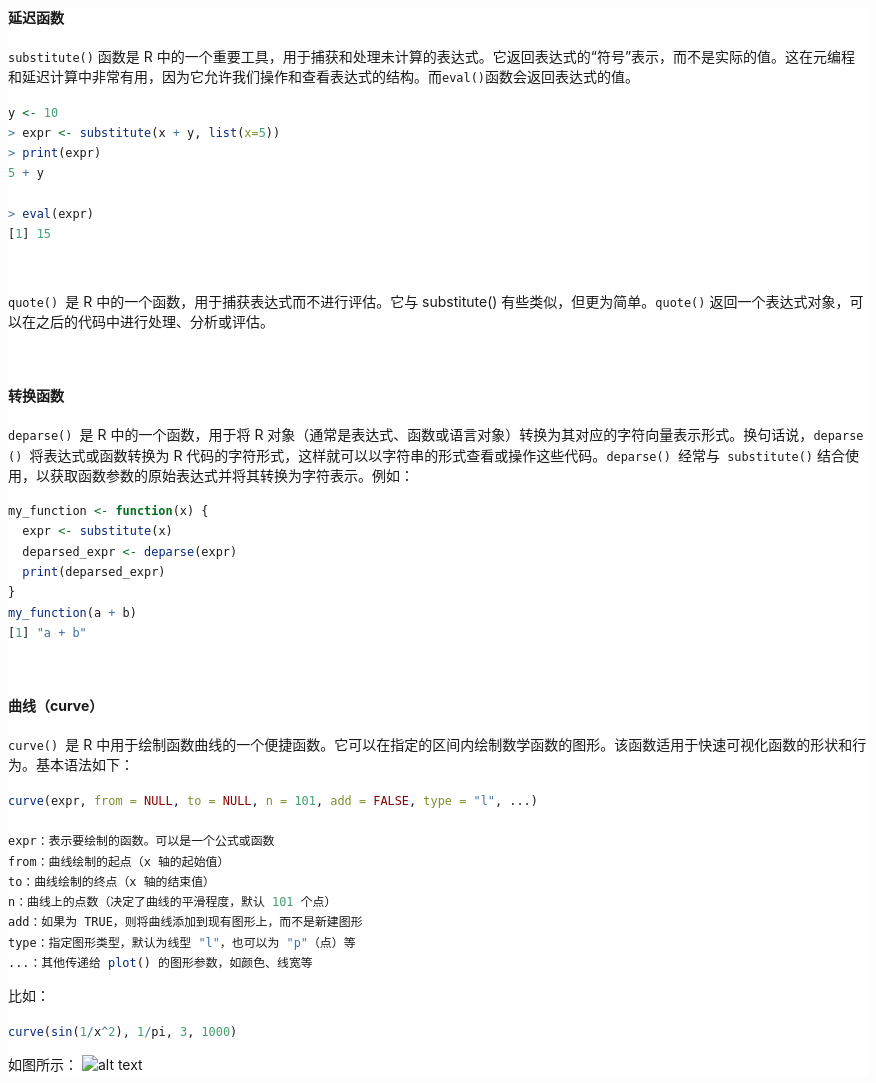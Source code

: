 #### 延迟函数
`substitute()` 函数是 R 中的一个重要工具，用于捕获和处理未计算的表达式。它返回表达式的“符号”表示，而不是实际的值。这在元编程和延迟计算中非常有用，因为它允许我们操作和查看表达式的结构。而`eval()`函数会返回表达式的值。
```R
y <- 10
> expr <- substitute(x + y, list(x=5))
> print(expr)
5 + y

> eval(expr)
[1] 15
```
<br>

`quote() `是 R 中的一个函数，用于捕获表达式而不进行评估。它与 substitute() 有些类似，但更为简单。`quote()` 返回一个表达式对象，可以在之后的代码中进行处理、分析或评估。


<br>

#### 转换函数
`deparse() `是 R 中的一个函数，用于将 R 对象（通常是表达式、函数或语言对象）转换为其对应的字符向量表示形式。换句话说，`deparse() `将表达式或函数转换为 R 代码的字符形式，这样就可以以字符串的形式查看或操作这些代码。`deparse() `经常与` substitute()` 结合使用，以获取函数参数的原始表达式并将其转换为字符表示。例如：
```R
my_function <- function(x) {
  expr <- substitute(x)
  deparsed_expr <- deparse(expr)
  print(deparsed_expr)
}
my_function(a + b)
[1] "a + b"
```

<br>

#### 曲线（curve）
`curve() `是 R 中用于绘制函数曲线的一个便捷函数。它可以在指定的区间内绘制数学函数的图形。该函数适用于快速可视化函数的形状和行为。基本语法如下：
```R
curve(expr, from = NULL, to = NULL, n = 101, add = FALSE, type = "l", ...)

expr：表示要绘制的函数。可以是一个公式或函数
from：曲线绘制的起点（x 轴的起始值）
to：曲线绘制的终点（x 轴的结束值）
n：曲线上的点数（决定了曲线的平滑程度，默认 101 个点）
add：如果为 TRUE，则将曲线添加到现有图形上，而不是新建图形
type：指定图形类型，默认为线型 "l"，也可以为 "p"（点）等
...：其他传递给 plot() 的图形参数，如颜色、线宽等

```
比如：
```R    
curve(sin(1/x^2), 1/pi, 3, 1000)
```
如图所示：
![alt text](image.png)

